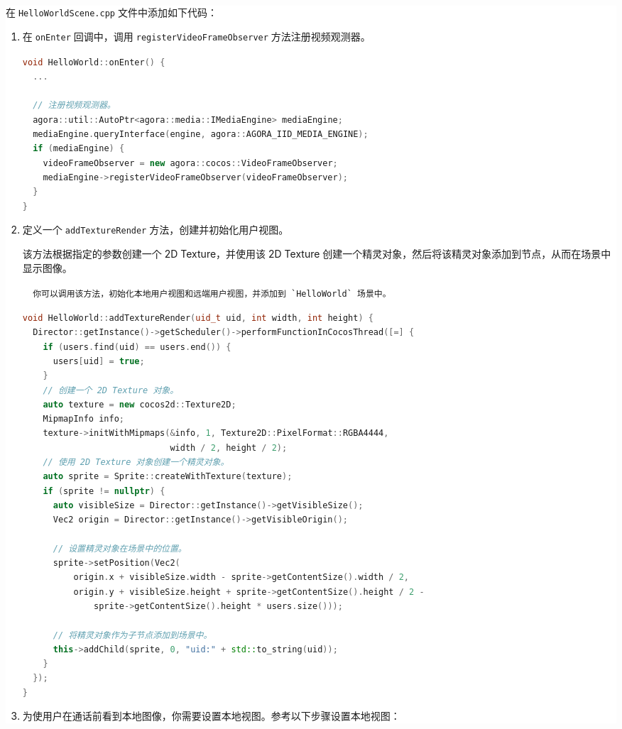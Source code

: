 在 `HelloWorldScene.cpp` 文件中添加如下代码：

1. 在 `onEnter` 回调中，调用 `registerVideoFrameObserver` 方法注册视频观测器。

   ```c++
   void HelloWorld::onEnter() {
     ...
    
     // 注册视频观测器。
     agora::util::AutoPtr<agora::media::IMediaEngine> mediaEngine;
     mediaEngine.queryInterface(engine, agora::AGORA_IID_MEDIA_ENGINE);
     if (mediaEngine) {
       videoFrameObserver = new agora::cocos::VideoFrameObserver;
       mediaEngine->registerVideoFrameObserver(videoFrameObserver);
     }
   }
   ```
2. 定义一个 `addTextureRender` 方法，创建并初始化用户视图。

   该方法根据指定的参数创建一个 2D Texture，并使用该 2D Texture 创建一个精灵对象，然后将该精灵对象添加到节点，从而在场景中显示图像。

		 你可以调用该方法，初始化本地用户视图和远端用户视图，并添加到 `HelloWorld` 场景中。

   ```c++
   void HelloWorld::addTextureRender(uid_t uid, int width, int height) {
     Director::getInstance()->getScheduler()->performFunctionInCocosThread([=] {
       if (users.find(uid) == users.end()) {
         users[uid] = true;
       }
       // 创建一个 2D Texture 对象。
       auto texture = new cocos2d::Texture2D;
       MipmapInfo info;
       texture->initWithMipmaps(&info, 1, Texture2D::PixelFormat::RGBA4444,
                                width / 2, height / 2);
       // 使用 2D Texture 对象创建一个精灵对象。
       auto sprite = Sprite::createWithTexture(texture);
       if (sprite != nullptr) {
         auto visibleSize = Director::getInstance()->getVisibleSize();
         Vec2 origin = Director::getInstance()->getVisibleOrigin();
    
         // 设置精灵对象在场景中的位置。
         sprite->setPosition(Vec2(
             origin.x + visibleSize.width - sprite->getContentSize().width / 2,
             origin.y + visibleSize.height + sprite->getContentSize().height / 2 -
                 sprite->getContentSize().height * users.size()));
    
         // 将精灵对象作为子节点添加到场景中。
         this->addChild(sprite, 0, "uid:" + std::to_string(uid));
       }
     });
   }
   ```

3. 为使用户在通话前看到本地图像，你需要设置本地视图。参考以下步骤设置本地视图：
